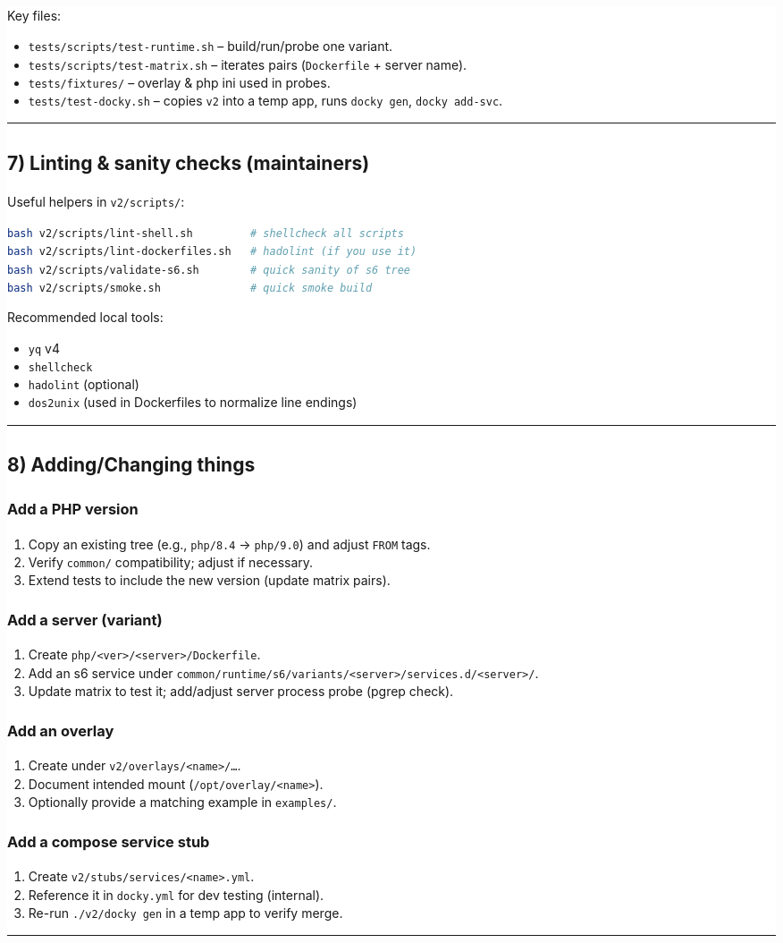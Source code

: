 Key files:

* `tests/scripts/test-runtime.sh` – build/run/probe one variant.
* `tests/scripts/test-matrix.sh` – iterates pairs (`Dockerfile` + server name).
* `tests/fixtures/` – overlay & php ini used in probes.
* `tests/test-docky.sh` – copies `v2` into a temp app, runs `docky gen`, `docky add-svc`.

---

## 7) Linting & sanity checks (maintainers)

Useful helpers in `v2/scripts/`:

```bash
bash v2/scripts/lint-shell.sh         # shellcheck all scripts
bash v2/scripts/lint-dockerfiles.sh   # hadolint (if you use it)
bash v2/scripts/validate-s6.sh        # quick sanity of s6 tree
bash v2/scripts/smoke.sh              # quick smoke build
```

Recommended local tools:

* `yq` v4
* `shellcheck`
* `hadolint` (optional)
* `dos2unix` (used in Dockerfiles to normalize line endings)

---

## 8) Adding/Changing things

### Add a PHP version

1. Copy an existing tree (e.g., `php/8.4` → `php/9.0`) and adjust `FROM` tags.
2. Verify `common/` compatibility; adjust if necessary.
3. Extend tests to include the new version (update matrix pairs).

### Add a server (variant)

1. Create `php/<ver>/<server>/Dockerfile`.
2. Add an s6 service under `common/runtime/s6/variants/<server>/services.d/<server>/`.
3. Update matrix to test it; add/adjust server process probe (pgrep check).

### Add an overlay

1. Create under `v2/overlays/<name>/…`.
2. Document intended mount (`/opt/overlay/<name>`).
3. Optionally provide a matching example in `examples/`.

### Add a compose service stub

1. Create `v2/stubs/services/<name>.yml`.
2. Reference it in `docky.yml` for dev testing (internal).
3. Re-run `./v2/docky gen` in a temp app to verify merge.

---